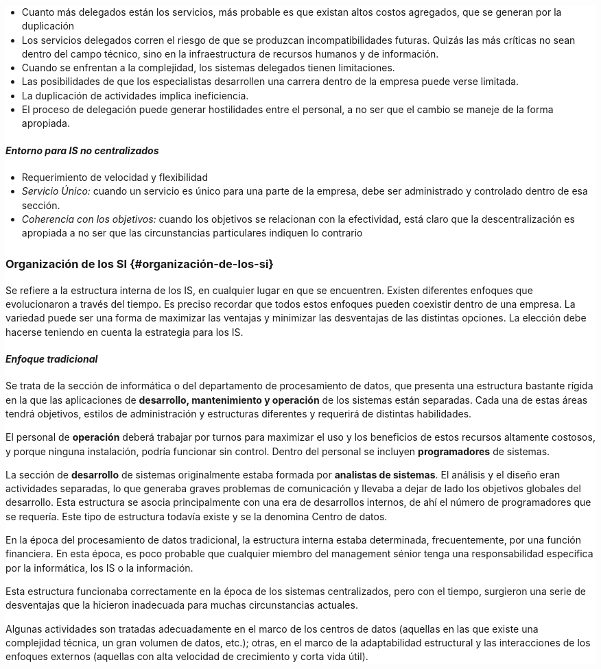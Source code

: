 * Cuanto más delegados están los servicios, más probable es que existan altos costos agregados, que se generan por la duplicación  
* Los servicios delegados corren el riesgo de que se produzcan incompatibilidades futuras. Quizás las más críticas no sean dentro del campo técnico, sino en la infraestructura de recursos humanos y de información.  
* Cuando se enfrentan a la complejidad, los sistemas delegados tienen limitaciones.  
* Las posibilidades de que los especialistas desarrollen una carrera dentro de la empresa puede verse limitada.  
* La duplicación de actividades implica ineficiencia.  
* El proceso de delegación puede generar hostilidades entre el personal, a no ser que el cambio se maneje de la forma apropiada.

#### ***Entorno para IS no centralizados***

* Requerimiento de velocidad y flexibilidad  
* *Servicio Único:* cuando un servicio es único para una parte de la empresa, debe ser administrado y controlado dentro de esa sección.  
* *Coherencia con los objetivos:* cuando los objetivos se relacionan con la efectividad, está claro que la descentralización es apropiada a no ser que las circunstancias particulares indiquen lo contrario

### Organización de los SI {#organización-de-los-si}

Se refiere a la estructura interna de los IS, en cualquier lugar en que se encuentren. Existen diferentes enfoques que evolucionaron a través del tiempo. Es preciso recordar que todos estos enfoques pueden coexistir dentro de una empresa. La variedad puede ser una forma de maximizar las ventajas y minimizar las desventajas de las distintas opciones. La elección debe hacerse teniendo en cuenta la estrategia para los IS.

#### ***Enfoque tradicional***

Se trata de la sección de informática o del departamento de procesamiento de datos, que presenta una estructura bastante rígida en la que las aplicaciones de **desarrollo, mantenimiento y operación** de los sistemas están separadas. Cada una de estas áreas tendrá objetivos, estilos de administración y estructuras diferentes y requerirá de distintas habilidades.

El personal de **operación** deberá trabajar por turnos para maximizar el uso y los beneficios de estos recursos altamente costosos, y porque ninguna instalación, podría funcionar sin control. Dentro del personal se incluyen **programadores** de sistemas.

La sección de **desarrollo** de sistemas originalmente estaba formada por **analistas de sistemas**. El análisis y el diseño eran actividades separadas, lo que generaba graves problemas de comunicación y llevaba a dejar de lado los objetivos globales del desarrollo. Esta estructura se asocia principalmente con una era de desarrollos internos, de ahí el número de programadores que se requería. Este tipo de estructura todavía existe y se la denomina Centro de datos.

En la época del procesamiento de datos tradicional, la estructura interna estaba determinada, frecuentemente, por una función financiera. En esta época, es poco probable que cualquier miembro del management sénior tenga una responsabilidad específica por la informática, los IS o la información.

Esta estructura funcionaba correctamente en la época de los sistemas centralizados, pero con el tiempo, surgieron una serie de desventajas que la hicieron inadecuada para muchas circunstancias actuales.

Algunas actividades son tratadas adecuadamente en el marco de los centros de datos (aquellas en las que existe una complejidad técnica, un gran volumen de datos, etc.); otras, en el marco de la adaptabilidad estructural y las interacciones de los enfoques externos (aquellas con alta velocidad de crecimiento y corta vida útil).
